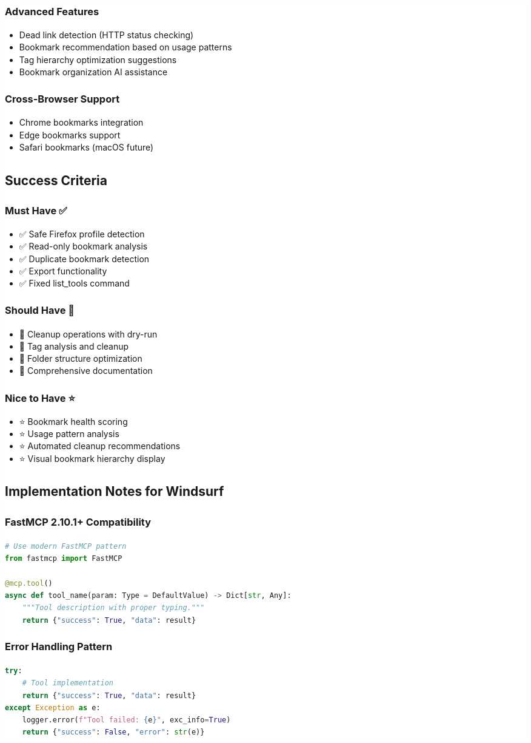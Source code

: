 ### Advanced Features
- Dead link detection (HTTP status checking)
- Bookmark recommendation based on usage patterns
- Tag hierarchy optimization suggestions
- Bookmark organization AI assistance

### Cross-Browser Support
- Chrome bookmarks integration
- Edge bookmarks support
- Safari bookmarks (macOS future)

## Success Criteria

### Must Have ✅
- ✅ Safe Firefox profile detection
- ✅ Read-only bookmark analysis
- ✅ Duplicate bookmark detection
- ✅ Export functionality
- ✅ Fixed list_tools command

### Should Have 🎯
- 🎯 Cleanup operations with dry-run
- 🎯 Tag analysis and cleanup
- 🎯 Folder structure optimization
- 🎯 Comprehensive documentation

### Nice to Have ⭐
- ⭐ Bookmark health scoring
- ⭐ Usage pattern analysis
- ⭐ Automated cleanup recommendations
- ⭐ Visual bookmark hierarchy display

## Implementation Notes for Windsurf

### FastMCP 2.10.1+ Compatibility
```python
# Use modern FastMCP pattern
from fastmcp import FastMCP

@mcp.tool()
async def tool_name(param: Type = DefaultValue) -> Dict[str, Any]:
    """Tool description with proper typing."""
    return {"success": True, "data": result}
```

### Error Handling Pattern
```python
try:
    # Tool implementation
    return {"success": True, "data": result}
except Exception as e:
    logger.error(f"Tool failed: {e}", exc_info=True)
    return {"success": False, "error": str(e)}
```

